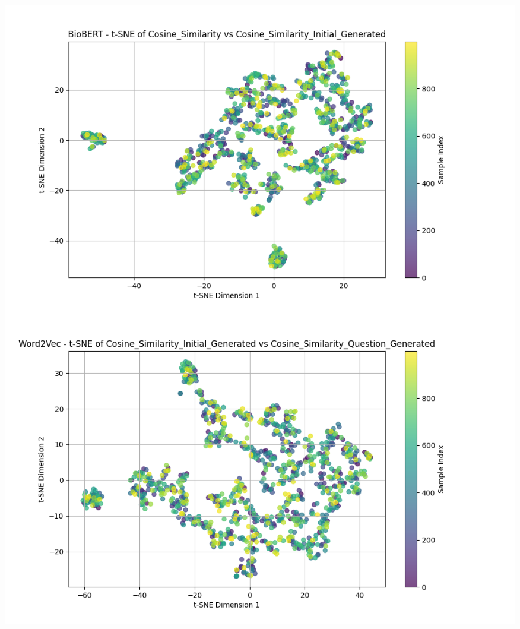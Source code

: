   ![Initial Data t-SNE Plot](Results%20(%20Outputs%20)/BioBERT%20Histograms%20and%20TSNE%20Plots/BioBERT_Cosine_Similarity_vs_Cosine_Similarity_Initial_Generated_tsne_plot.png)
  ![Initial Data t-SNE Plot](Results%20(%20Outputs%20)/WordtoVec%20Histograms%20and%20TSNE%20Plots/Word2Vec_Cosine_Similarity_Initial_Generated_vs_Cosine_Similarity_Question_Generated_tsne_plot.png)
